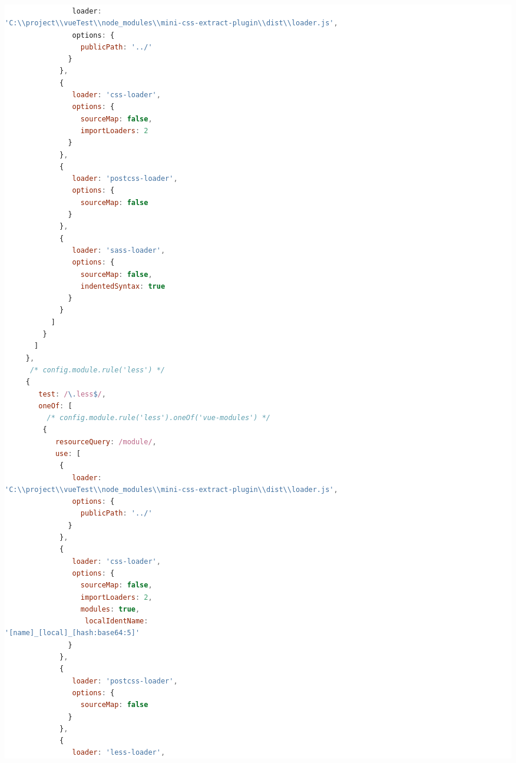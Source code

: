 ```js
                loader:
'C:\\project\\vueTest\\node_modules\\mini-css-extract-plugin\\dist\\loader.js',
                options: {
                  publicPath: '../'
               }
             },
             {
                loader: 'css-loader',
                options: {
                  sourceMap: false,
                  importLoaders: 2
               }
             },
             {
                loader: 'postcss-loader',
                options: {
                  sourceMap: false
               }
             },
             {
                loader: 'sass-loader',
                options: {
                  sourceMap: false,
                  indentedSyntax: true
               }
             }
           ]
         }
       ]
     },
      /* config.module.rule('less') */
     {
        test: /\.less$/,
        oneOf: [
          /* config.module.rule('less').oneOf('vue-modules') */
         {
            resourceQuery: /module/,
            use: [
             {
                loader:
'C:\\project\\vueTest\\node_modules\\mini-css-extract-plugin\\dist\\loader.js',
                options: {
                  publicPath: '../'
               }
             },
             {
                loader: 'css-loader',
                options: {
                  sourceMap: false,
                  importLoaders: 2,
                  modules: true,
                   localIdentName:
'[name]_[local]_[hash:base64:5]'
               }
             },
             {
                loader: 'postcss-loader',
                options: {
                  sourceMap: false
               }
             },
             {
                loader: 'less-loader',
```